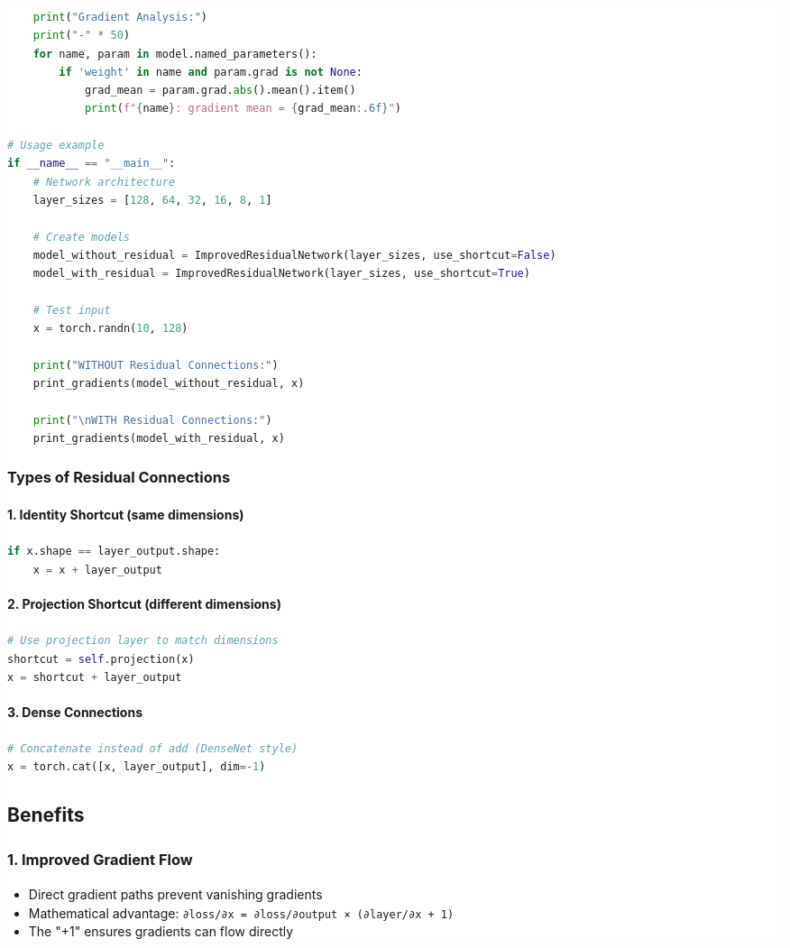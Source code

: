 ```python
    print("Gradient Analysis:")
    print("-" * 50)
    for name, param in model.named_parameters():
        if 'weight' in name and param.grad is not None:
            grad_mean = param.grad.abs().mean().item()
            print(f"{name}: gradient mean = {grad_mean:.6f}")

# Usage example
if __name__ == "__main__":
    # Network architecture
    layer_sizes = [128, 64, 32, 16, 8, 1]
    
    # Create models
    model_without_residual = ImprovedResidualNetwork(layer_sizes, use_shortcut=False)
    model_with_residual = ImprovedResidualNetwork(layer_sizes, use_shortcut=True)
    
    # Test input
    x = torch.randn(10, 128)
    
    print("WITHOUT Residual Connections:")
    print_gradients(model_without_residual, x)
    
    print("\nWITH Residual Connections:")
    print_gradients(model_with_residual, x)
```

### Types of Residual Connections

#### 1. Identity Shortcut (same dimensions)
```python
if x.shape == layer_output.shape:
    x = x + layer_output
```

#### 2. Projection Shortcut (different dimensions)
```python
# Use projection layer to match dimensions
shortcut = self.projection(x)
x = shortcut + layer_output
```

#### 3. Dense Connections
```python
# Concatenate instead of add (DenseNet style)
x = torch.cat([x, layer_output], dim=-1)
```

## Benefits

### 1. Improved Gradient Flow
- Direct gradient paths prevent vanishing gradients
- Mathematical advantage: `∂loss/∂x = ∂loss/∂output × (∂layer/∂x + 1)`
- The "+1" ensures gradients can flow directly
